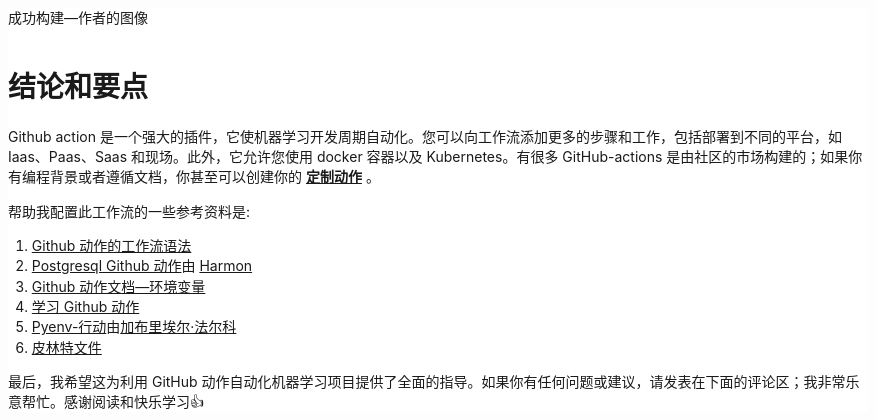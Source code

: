 成功构建—作者的图像

# 结论和要点

Github action 是一个强大的插件，它使机器学习开发周期自动化。您可以向工作流添加更多的步骤和工作，包括部署到不同的平台，如 Iaas、Paas、Saas 和现场。此外，它允许您使用 docker 容器以及 Kubernetes。有很多 GitHub-actions 是由社区的市场构建的；如果你有编程背景或者遵循文档，你甚至可以创建你的 [**定制动作**](https://docs.github.com/en/free-pro-team@latest/actions/learn-github-actions/finding-and-customizing-actions) 。

帮助我配置此工作流的一些参考资料是:

1.  [Github 动作的工作流语法](https://docs.github.com/en/free-pro-team@latest/actions/reference/workflow-syntax-for-github-actions#on)
2.  [Postgresql Github 动作](https://github.com/Harmon758/postgresql-action)由 [Harmon](https://github.com/Harmon758)
3.  [Github 动作文档—环境变量](https://docs.github.com/en/free-pro-team@latest/actions/reference/environment-variables)
4.  [学习 Github 动作](https://docs.github.com/en/free-pro-team@latest/actions/learn-github-actions)
5.  [Pyenv-行动](https://github.com/gabrielfalcao/pyenv-action)由[加布里埃尔·法尔科](https://github.com/gabrielfalcao)
6.  [皮林特文件](http://pylint.pycqa.org/en/latest/#:~:text=Pylint%20is%20a%20tool%20that,details%20about%20the%20code's%20complexity.)

最后，我希望这为利用 GitHub 动作自动化机器学习项目提供了全面的指导。如果你有任何问题或建议，请发表在下面的评论区；我非常乐意帮忙。感谢阅读和快乐学习👍